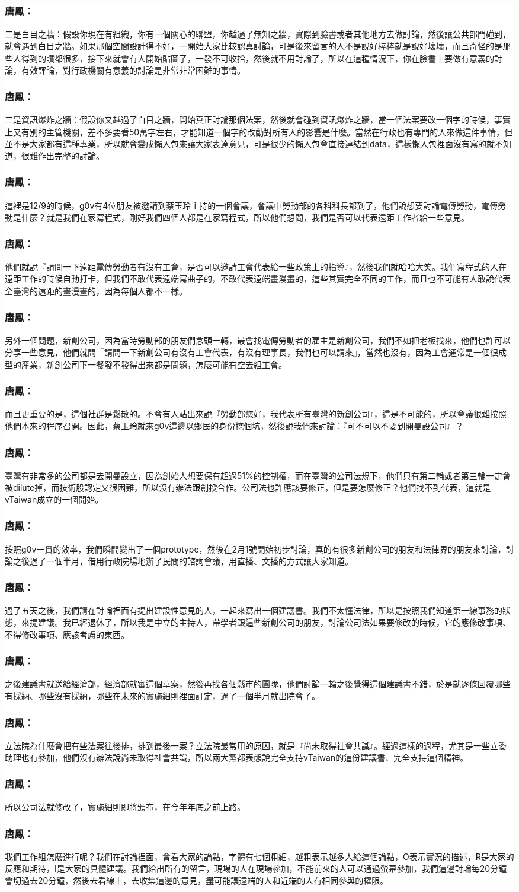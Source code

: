 ### 唐鳳：
二是白目之牆：假設你現在有組織，你有一個關心的聯盟，你越過了無知之牆，實際到臉書或者其他地方去做討論，然後讓公共部門碰到，就會遇到白目之牆。如果那個空間設計得不好，一開始大家比較認真討論，可是後來留言的人不是說好棒棒就是說好壞壞，而且奇怪的是那些人得到的讚都很多，接下來就會有人開始貼圖了，一發不可收拾，然後就不用討論了，所以在這種情況下，你在臉書上要做有意義的討論，有效評論，對行政機關有意義的討論是非常非常困難的事情。

### 唐鳳：
三是資訊爆炸之牆：假設你又越過了白目之牆，開始真正討論那個法案，然後就會碰到資訊爆炸之牆，當一個法案要改一個字的時候，事實上又有別的主管機關，差不多要看50萬字左右，才能知道一個字的改動對所有人的影響是什麼。當然在行政也有專門的人來做這件事情，但並不是大家都有這種專業，所以就會變成懶人包來讓大家表達意見，可是很少的懶人包會直接連結到data，這樣懶人包裡面沒有寫的就不知道，很難作出完整的討論。

### 唐鳳：
這裡是12/9的時候，g0v有4位朋友被邀請到蔡玉玲主持的一個會議，會議中勞動部的各科科長都到了，他們說想要討論電傳勞動，電傳勞動是什麼？就是我們在家寫程式，剛好我們四個人都是在家寫程式，所以他們想問，我們是否可以代表遠距工作者給一些意見。

### 唐鳳：
他們就說『請問一下遠距電傳勞動者有沒有工會，是否可以邀請工會代表給一些政策上的指導』，然後我們就哈哈大笑。我們寫程式的人在遠距工作的時候自動打卡，但我們不敢代表遠端寫曲子的，不敢代表遠端畫漫畫的，這些其實完全不同的工作，而且也不可能有人敢說代表全臺灣的遠距的畫漫畫的，因為每個人都不一樣。

### 唐鳳：
另外一個問題，新創公司，因為當時勞動部的朋友們念頭一轉，最會找電傳勞動者的雇主是新創公司，我們不如把老板找來，他們也許可以分享一些意見，他們就問『請問一下新創公司有沒有工會代表，有沒有理事長，我們也可以請來』，當然也沒有，因為工會通常是一個很成型的產業，新創公司下一餐發不發得出來都是問題，怎麼可能有空去組工會。

### 唐鳳：
而且更重要的是，這個社群是鬆散的。不會有人站出來說『勞動部您好，我代表所有臺灣的新創公司』，這是不可能的，所以會議很難按照他們本來的程序召開。因此，蔡玉玲就來g0v這邊以鄉民的身份挖個坑，然後說我們來討論：『可不可以不要到開曼設公司』？

### 唐鳳：
臺灣有非常多的公司都是去開曼設立，因為創始人想要保有超過51%的控制權，而在臺灣的公司法規下，他們只有第二輪或者第三輪一定會被dilute掉，而技術股認定又很困難，所以沒有辦法跟創投合作。公司法也許應該要修正，但是要怎麼修正？他們找不到代表，這就是vTaiwan成立的一個開始。

### 唐鳳：
按照g0v一貫的效率，我們瞬間變出了一個prototype，然後在2月1號開始初步討論，真的有很多新創公司的朋友和法律界的朋友來討論，討論之後過了一個半月，借用行政院場地辦了民間的諮詢會議，用直播、文播的方式讓大家知道。

### 唐鳳：
過了五天之後，我們請在討論裡面有提出建設性意見的人，一起來寫出一個建議書。我們不太懂法律，所以是按照我們知道第一線事務的狀態，來提建議。我已經退休了，所以我是中立的主持人，帶學者跟這些新創公司的朋友，討論公司法如果要修改的時候，它的應修改事項、不得修改事項、應該考慮的東西。

### 唐鳳：
之後建議書就送給經濟部，經濟部就審這個草案，然後再找各個縣市的團隊，他們討論一輪之後覺得這個建議書不錯，於是就逐條回覆哪些有採納、哪些沒有採納，哪些在未來的實施細則裡面訂定，過了一個半月就出院會了。

### 唐鳳：
立法院為什麼會把有些法案往後排，排到最後一案？立法院最常用的原因，就是『尚未取得社會共識』。經過這樣的過程，尤其是一些立委助理也有參加，他們沒有辦法說尚未取得社會共識，所以兩大黨都表態說完全支持vTaiwan的這份建議書、完全支持這個精神。

### 唐鳳：
所以公司法就修改了，實施細則即將頒布，在今年年底之前上路。

### 唐鳳：
我們工作組怎麼進行呢？我們在討論裡面，會看大家的論點，字體有七個粗細，越粗表示越多人給這個論點，O表示實況的描述，R是大家的反應和期待，I是大家的具體建議。我們給出所有的留言，現場的人在現場參加，不能前來的人可以通過螢幕參加，我們這邊討論每20分鐘會切過去20分鐘，然後去看線上，去收集這邊的意見，盡可能讓遠端的人和近端的人有相同參與的權限。
